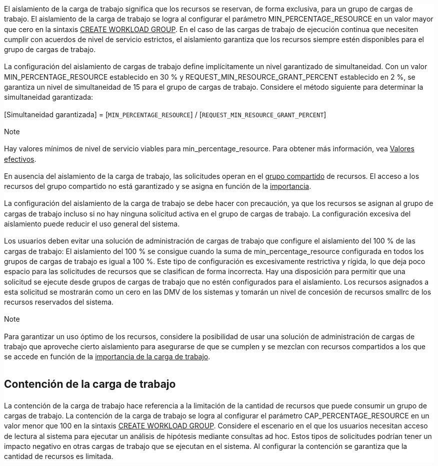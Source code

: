 El aislamiento de la carga de trabajo significa que los recursos se reservan, de forma exclusiva, para un grupo de cargas de trabajo.  El aislamiento de la carga de trabajo se logra al configurar el parámetro MIN_PERCENTAGE_RESOURCE en un valor mayor que cero en la sintaxis [CREATE WORKLOAD GROUP](/sql/t-sql/statements/create-workload-group-transact-sql?view=azure-sqldw-latest).  En el caso de las cargas de trabajo de ejecución continua que necesiten cumplir con acuerdos de nivel de servicio estrictos, el aislamiento garantiza que los recursos siempre estén disponibles para el grupo de cargas de trabajo. 

La configuración del aislamiento de cargas de trabajo define implícitamente un nivel garantizado de simultaneidad.  Con un valor MIN_PERCENTAGE_RESOURCE establecido en 30 % y REQUEST_MIN_RESOURCE_GRANT_PERCENT establecido en 2 %, se garantiza un nivel de simultaneidad de 15 para el grupo de cargas de trabajo.  Considere el método siguiente para determinar la simultaneidad garantizada:

[Simultaneidad garantizada] = [`MIN_PERCENTAGE_RESOURCE`] / [`REQUEST_MIN_RESOURCE_GRANT_PERCENT`]

> [!NOTE] 
> Hay valores mínimos de nivel de servicio viables para min_percentage_resource.  Para obtener más información, vea [Valores efectivos](https://review.docs.microsoft.com/sql/t-sql/statements/create-workload-group-transact-sql?view=azure-sqldw-latest#effective-values).

En ausencia del aislamiento de la carga de trabajo, las solicitudes operan en el [grupo compartido](#shared-pool-resources) de recursos.  El acceso a los recursos del grupo compartido no está garantizado y se asigna en función de la [importancia](sql-data-warehouse-workload-importance.md).

La configuración del aislamiento de la carga de trabajo se debe hacer con precaución, ya que los recursos se asignan al grupo de cargas de trabajo incluso si no hay ninguna solicitud activa en el grupo de cargas de trabajo.  La configuración excesiva del aislamiento puede reducir el uso general del sistema.

Los usuarios deben evitar una solución de administración de cargas de trabajo que configure el aislamiento del 100 % de las cargas de trabajo: El aislamiento del 100 % se consigue cuando la suma de min_percentage_resource configurada en todos los grupos de cargas de trabajo es igual a 100 %.  Este tipo de configuración es excesivamente restrictiva y rígida, lo que deja poco espacio para las solicitudes de recursos que se clasifican de forma incorrecta.  Hay una disposición para permitir que una solicitud se ejecute desde grupos de cargas de trabajo que no estén configurados para el aislamiento.  Los recursos asignados a esta solicitud se mostrarán como un cero en las DMV de los sistemas y tomarán un nivel de concesión de recursos smallrc de los recursos reservados del sistema.

> [!NOTE] 
> Para garantizar un uso óptimo de los recursos, considere la posibilidad de usar una solución de administración de cargas de trabajo que aproveche cierto aislamiento para asegurarse de que se cumplen y se mezclan con recursos compartidos a los que se accede en función de la [importancia de la carga de trabajo](sql-data-warehouse-workload-importance.md).

## <a name="workload-containment"></a>Contención de la carga de trabajo

La contención de la carga de trabajo hace referencia a la limitación de la cantidad de recursos que puede consumir un grupo de cargas de trabajo.  La contención de la carga de trabajo se logra al configurar el parámetro CAP_PERCENTAGE_RESOURCE en un valor menor que 100 en la sintaxis [CREATE WORKLOAD GROUP](/sql/t-sql/statements/create-workload-group-transact-sql?view=azure-sqldw-latest).  Considere el escenario en el que los usuarios necesitan acceso de lectura al sistema para ejecutar un análisis de hipótesis mediante consultas ad hoc.  Estos tipos de solicitudes podrían tener un impacto negativo en otras cargas de trabajo que se ejecutan en el sistema.  Al configurar la contención se garantiza que la cantidad de recursos es limitada.
